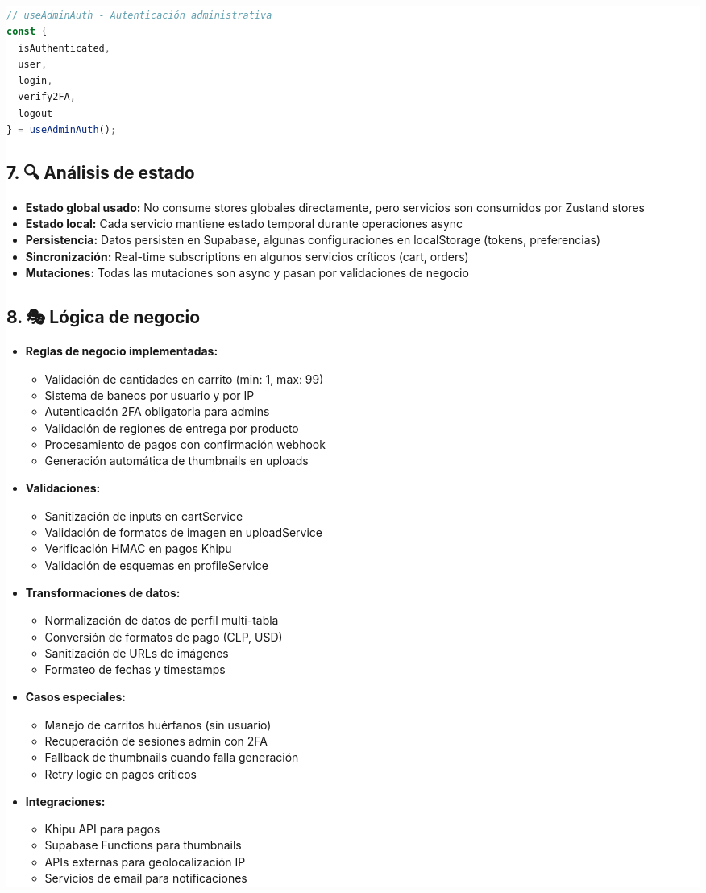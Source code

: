 ```javascript
// useAdminAuth - Autenticación administrativa
const { 
  isAuthenticated, 
  user, 
  login, 
  verify2FA, 
  logout 
} = useAdminAuth();
```

## 7. 🔍 Análisis de estado
- **Estado global usado:** No consume stores globales directamente, pero servicios son consumidos por Zustand stores
- **Estado local:** Cada servicio mantiene estado temporal durante operaciones async
- **Persistencia:** Datos persisten en Supabase, algunas configuraciones en localStorage (tokens, preferencias)
- **Sincronización:** Real-time subscriptions en algunos servicios críticos (cart, orders)
- **Mutaciones:** Todas las mutaciones son async y pasan por validaciones de negocio

## 8. 🎭 Lógica de negocio
- **Reglas de negocio implementadas:**
  - Validación de cantidades en carrito (min: 1, max: 99)
  - Sistema de baneos por usuario y por IP
  - Autenticación 2FA obligatoria para admins
  - Validación de regiones de entrega por producto
  - Procesamiento de pagos con confirmación webhook
  - Generación automática de thumbnails en uploads

- **Validaciones:** 
  - Sanitización de inputs en cartService
  - Validación de formatos de imagen en uploadService
  - Verificación HMAC en pagos Khipu
  - Validación de esquemas en profileService

- **Transformaciones de datos:**
  - Normalización de datos de perfil multi-tabla
  - Conversión de formatos de pago (CLP, USD)
  - Sanitización de URLs de imágenes
  - Formateo de fechas y timestamps

- **Casos especiales:**
  - Manejo de carritos huérfanos (sin usuario)
  - Recuperación de sesiones admin con 2FA
  - Fallback de thumbnails cuando falla generación
  - Retry logic en pagos críticos

- **Integraciones:**
  - Khipu API para pagos
  - Supabase Functions para thumbnails
  - APIs externas para geolocalización IP
  - Servicios de email para notificaciones
